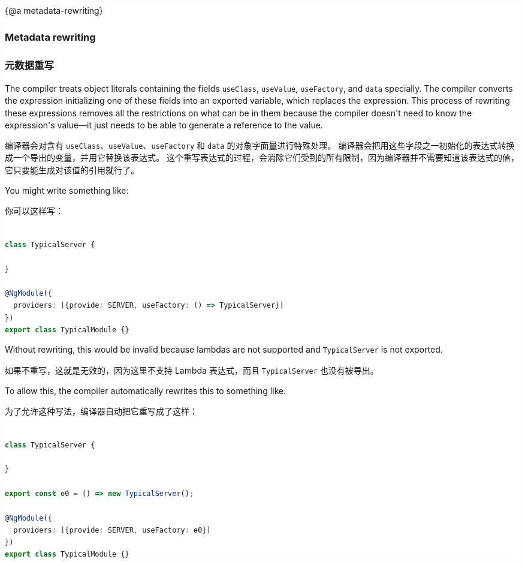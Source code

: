 {@a metadata-rewriting}

### Metadata rewriting

### 元数据重写

The compiler treats object literals containing the fields `useClass`, `useValue`, `useFactory`, and `data` specially. The compiler converts the expression initializing one of these fields into an exported variable, which replaces the expression. This process of rewriting these expressions removes all the restrictions on what can be in them because
the compiler doesn't need to know the expression's value&mdash;it just needs to be able to generate a reference to the value.

编译器会对含有 `useClass`、`useValue`、`useFactory` 和 `data` 的对象字面量进行特殊处理。
编译器会把用这些字段之一初始化的表达式转换成一个导出的变量，并用它替换该表达式。
这个重写表达式的过程，会消除它们受到的所有限制，因为编译器并不需要知道该表达式的值，它只要能生成对该值的引用就行了。

You might write something like:

你可以这样写：

```typescript

class TypicalServer {

}

@NgModule({
  providers: [{provide: SERVER, useFactory: () => TypicalServer}]
})
export class TypicalModule {}

```

Without rewriting, this would be invalid because lambdas are not supported and `TypicalServer` is not exported.

如果不重写，这就是无效的，因为这里不支持 Lambda 表达式，而且 `TypicalServer` 也没有被导出。

To allow this, the compiler automatically rewrites this to something like:

为了允许这种写法，编译器自动把它重写成了这样：

```typescript

class TypicalServer {

}

export const ɵ0 = () => new TypicalServer();

@NgModule({
  providers: [{provide: SERVER, useFactory: ɵ0}]
})
export class TypicalModule {}

```
